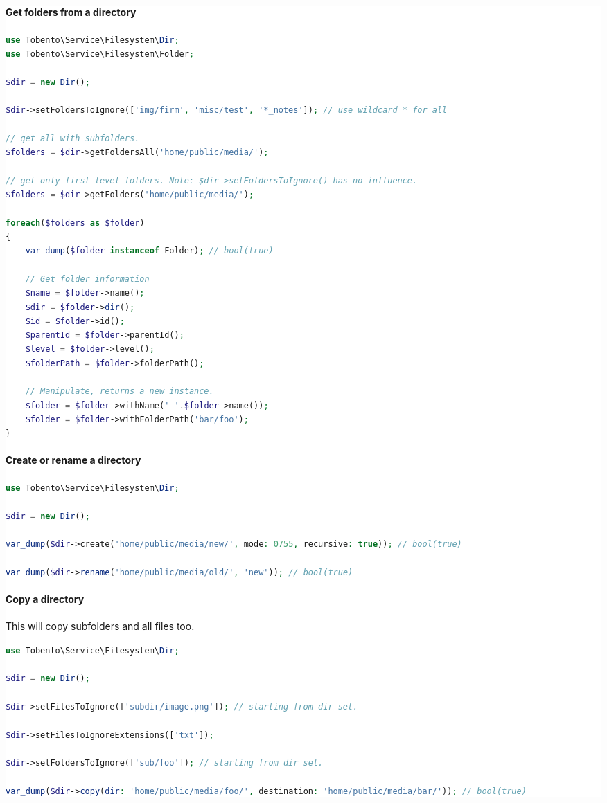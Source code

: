 #### Get folders from a directory

```php
use Tobento\Service\Filesystem\Dir;
use Tobento\Service\Filesystem\Folder;

$dir = new Dir();

$dir->setFoldersToIgnore(['img/firm', 'misc/test', '*_notes']); // use wildcard * for all

// get all with subfolders.
$folders = $dir->getFoldersAll('home/public/media/');

// get only first level folders. Note: $dir->setFoldersToIgnore() has no influence.
$folders = $dir->getFolders('home/public/media/');

foreach($folders as $folder)
{
    var_dump($folder instanceof Folder); // bool(true)
    
    // Get folder information
    $name = $folder->name();
    $dir = $folder->dir();
    $id = $folder->id();
    $parentId = $folder->parentId();
    $level = $folder->level();
    $folderPath = $folder->folderPath();
    
    // Manipulate, returns a new instance.
    $folder = $folder->withName('-'.$folder->name());
    $folder = $folder->withFolderPath('bar/foo');
}
```

#### Create or rename a directory

```php
use Tobento\Service\Filesystem\Dir;

$dir = new Dir();

var_dump($dir->create('home/public/media/new/', mode: 0755, recursive: true)); // bool(true)

var_dump($dir->rename('home/public/media/old/', 'new')); // bool(true)
```

#### Copy a directory

This will copy subfolders and all files too.

```php
use Tobento\Service\Filesystem\Dir;

$dir = new Dir();

$dir->setFilesToIgnore(['subdir/image.png']); // starting from dir set.

$dir->setFilesToIgnoreExtensions(['txt']);

$dir->setFoldersToIgnore(['sub/foo']); // starting from dir set.

var_dump($dir->copy(dir: 'home/public/media/foo/', destination: 'home/public/media/bar/')); // bool(true)
```
